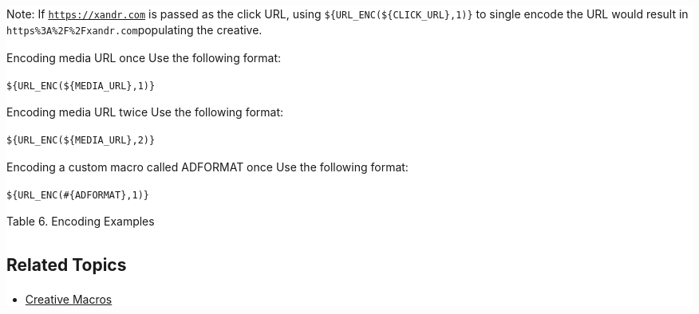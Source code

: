 
Note: If <a href="https://xandr.com"
class="xref" target="_blank"><code
class="ph codeph">https://xandr.com</code></a> is passed as the click
URL, using <code class="ph codeph">${URL_ENC(${CLICK_URL},1)}</code> to
single encode the URL would result in <code
class="ph codeph">https%3A%2F%2Fxandr.com</code>populating the creative.
</td>
</tr>
<tr class="even row">
<td class="entry"
headers="supported-creative-macros__table_7e99457b-e493-48cb-b6b2-53c9ea82ea5d__entry__1">Encoding
media URL once</td>
<td class="entry"
headers="supported-creative-macros__table_7e99457b-e493-48cb-b6b2-53c9ea82ea5d__entry__2">Use
the following format:
<pre class="pre codeblock"><code>${URL_ENC(${MEDIA_URL},1)}</code></pre></td>
</tr>
<tr class="odd row">
<td class="entry"
headers="supported-creative-macros__table_7e99457b-e493-48cb-b6b2-53c9ea82ea5d__entry__1">Encoding
media URL twice</td>
<td class="entry"
headers="supported-creative-macros__table_7e99457b-e493-48cb-b6b2-53c9ea82ea5d__entry__2">Use
the following format:
<pre class="pre codeblock"><code>${URL_ENC(${MEDIA_URL},2)}</code></pre></td>
</tr>
<tr class="even row">
<td class="entry"
headers="supported-creative-macros__table_7e99457b-e493-48cb-b6b2-53c9ea82ea5d__entry__1">Encoding
a custom macro called ADFORMAT once</td>
<td class="entry"
headers="supported-creative-macros__table_7e99457b-e493-48cb-b6b2-53c9ea82ea5d__entry__2">Use
the following format:
<pre class="pre codeblock"><code>${URL_ENC(#{ADFORMAT},1)}</code></pre></td>
</tr>
</tbody>
</table>

<span class="table--title-label">Table 6.
<span class="title">Encoding Examples



<div id="supported-creative-macros__section_mqd_nh1_nmb"
>

## Related Topics

- <a href="creative-macros.html" class="xref"
  title="You can insert creative macros into your creative third-party tags, impression trackers, landing page URLs, and third-party pixels for reporting and optimization purposes.">Creative
  Macros</a>






